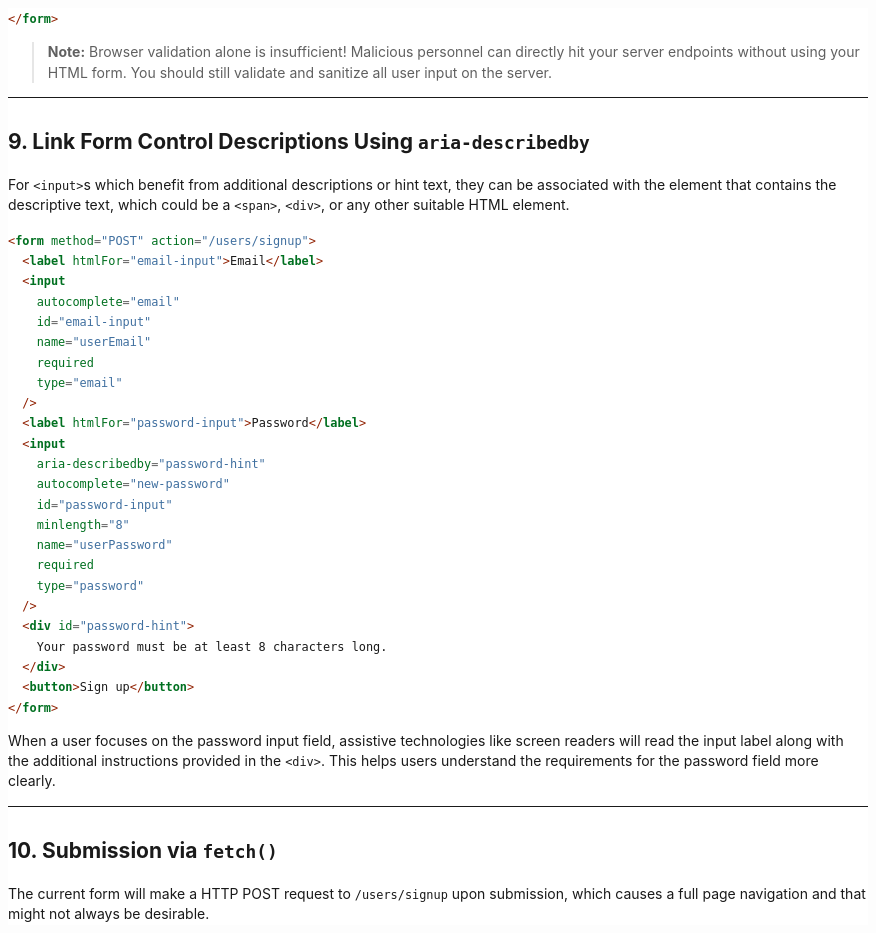 ```html
</form>
```

> **Note:** Browser validation alone is insufficient! Malicious personnel can directly hit your server endpoints without using your HTML form. You should still validate and sanitize all user input on the server.

---

## 9. Link Form Control Descriptions Using `aria-describedby`

For `<input>`s which benefit from additional descriptions or hint text, they can be associated with the element that contains the descriptive text, which could be a `<span>`, `<div>`, or any other suitable HTML element.

```html
<form method="POST" action="/users/signup">
  <label htmlFor="email-input">Email</label>
  <input
    autocomplete="email"
    id="email-input"
    name="userEmail"
    required
    type="email"
  />
  <label htmlFor="password-input">Password</label>
  <input
    aria-describedby="password-hint"
    autocomplete="new-password"
    id="password-input"
    minlength="8"
    name="userPassword"
    required
    type="password"
  />
  <div id="password-hint">
    Your password must be at least 8 characters long.
  </div>
  <button>Sign up</button>
</form>
```

When a user focuses on the password input field, assistive technologies like screen readers will read the input label along with the additional instructions provided in the `<div>`. This helps users understand the requirements for the password field more clearly.

---

## 10. Submission via `fetch()`

The current form will make a HTTP POST request to `/users/signup` upon submission, which causes a full page navigation and that might not always be desirable.
